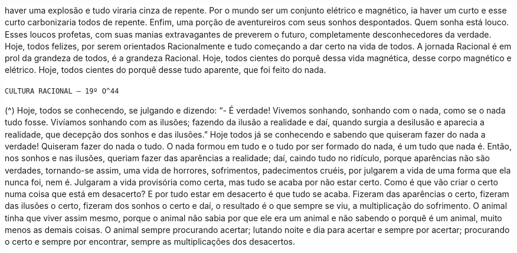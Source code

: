 haver uma explosão e tudo viraria cinza de repente. Por o
mundo ser um conjunto elétrico e magnético, ia haver um
curto e esse curto carbonizaria todos de repente. Enfim,
uma porção de aventureiros com seus sonhos despontados.
Quem sonha está louco. Esses loucos profetas, com
suas manias extravagantes de preverem o futuro,
completamente desconhecedores da verdade.
Hoje, todos felizes, por serem orientados
Racionalmente e tudo começando a dar certo na vida de
todos.
A jornada Racional é em prol da grandeza de todos, é
a grandeza Racional.
Hoje, todos cientes do porquê dessa vida magnética,
desse corpo magnético e elétrico.
Hoje, todos cientes do porquê desse tudo aparente,
que foi feito do nada.


```
CULTURA RACIONAL – 19º O^44
```
(^)
Hoje, todos se conhecendo, se julgando e dizendo:
“- É verdade! Vivemos sonhando, sonhando com o nada,
como se o nada tudo fosse. Vivíamos sonhando com as
ilusões; fazendo da ilusão a realidade e daí, quando surgia
a desilusão e aparecia a realidade, que decepção dos
sonhos e das ilusões.”
Hoje todos já se conhecendo e sabendo que quiseram
fazer do nada a verdade! Quiseram fazer do nada o tudo. O
nada formou em tudo e o tudo por ser formado do nada, é
um tudo que nada é.
Então, nos sonhos e nas ilusões, queriam fazer das
aparências a realidade; daí, caindo tudo no ridículo,
porque aparências não são verdades, tornando-se assim,
uma vida de horrores, sofrimentos, padecimentos cruéis,
por julgarem a vida de uma forma que ela nunca foi, nem
é. Julgaram a vida provisória como certa, mas tudo se
acaba por não estar certo.
Como é que vão criar o certo numa coisa que está em
desacerto? E por tudo estar em desacerto é que tudo se
acaba.
Fizeram das aparências o certo, fizeram das ilusões o
certo, fizeram dos sonhos o certo e daí, o resultado é o que
sempre se viu, a multiplicação do sofrimento. O animal
tinha que viver assim mesmo, porque o animal não sabia
por que ele era um animal e não sabendo o porquê é um
animal, muito menos as demais coisas.
O animal sempre procurando acertar; lutando noite e
dia para acertar e sempre por acertar; procurando o certo e
sempre por encontrar, sempre as multiplicações dos
desacertos.

